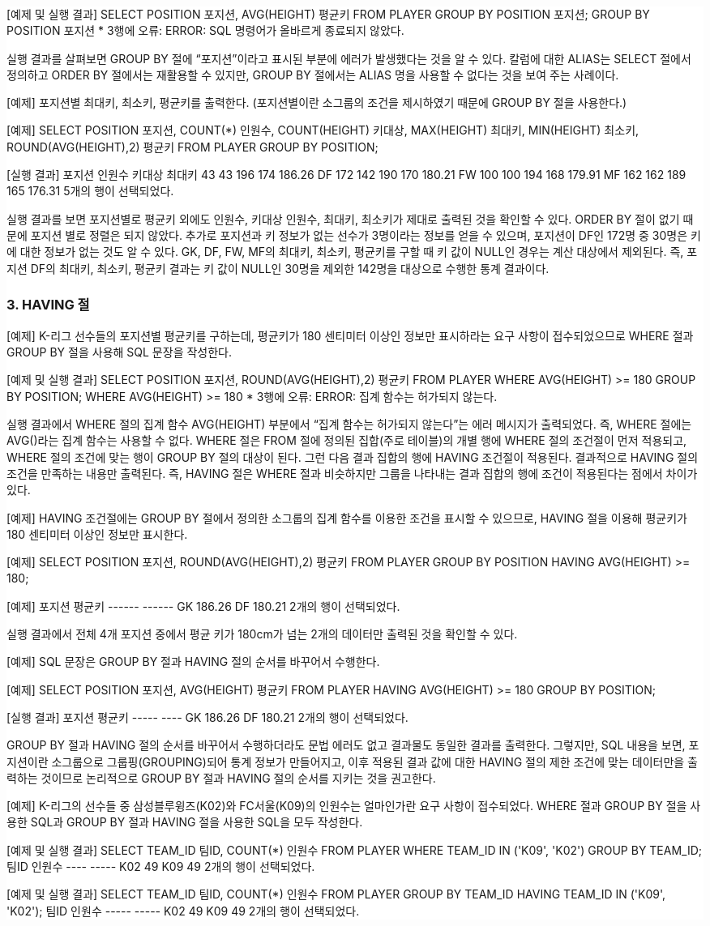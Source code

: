 [예제 및 실행 결과] SELECT POSITION 포지션, AVG(HEIGHT) 평균키 FROM PLAYER GROUP BY POSITION 포지션; GROUP BY POSITION 포지션 * 3행에 오류: ERROR: SQL 명령어가 올바르게 종료되지 않았다.

실행 결과를 살펴보면 GROUP BY 절에 “포지션”이라고 표시된 부분에 에러가 발생했다는 것을 알 수 있다. 칼럼에 대한 ALIAS는 SELECT 절에서 정의하고 ORDER BY 절에서는 재활용할 수 있지만, GROUP BY 절에서는 ALIAS 명을 사용할 수 없다는 것을 보여 주는 사례이다.

[예제] 포지션별 최대키, 최소키, 평균키를 출력한다. (포지션별이란 소그룹의 조건을 제시하였기 때문에 GROUP BY 절을 사용한다.)

[예제] SELECT POSITION 포지션, COUNT(*) 인원수, COUNT(HEIGHT) 키대상, MAX(HEIGHT) 최대키, MIN(HEIGHT) 최소키, ROUND(AVG(HEIGHT),2) 평균키 FROM PLAYER GROUP BY POSITION;

[실행 결과] 포지션 인원수 키대상 최대키 43 43 196 174 186.26 DF 172 142 190 170 180.21 FW 100 100 194 168 179.91 MF 162 162 189 165 176.31 5개의 행이 선택되었다.

실행 결과를 보면 포지션별로 평균키 외에도 인원수, 키대상 인원수, 최대키, 최소키가 제대로 출력된 것을 확인할 수 있다. ORDER BY 절이 없기 때문에 포지션 별로 정렬은 되지 않았다. 추가로 포지션과 키 정보가 없는 선수가 3명이라는 정보를 얻을 수 있으며, 포지션이 DF인 172명 중 30명은 키에 대한 정보가 없는 것도 알 수 있다. GK, DF, FW, MF의 최대키, 최소키, 평균키를 구할 때 키 값이 NULL인 경우는 계산 대상에서 제외된다. 즉, 포지션 DF의 최대키, 최소키, 평균키 결과는 키 값이 NULL인 30명을 제외한 142명을 대상으로 수행한 통계 결과이다.

### **3. HAVING 절**

[예제] K-리그 선수들의 포지션별 평균키를 구하는데, 평균키가 180 센티미터 이상인 정보만 표시하라는 요구 사항이 접수되었으므로 WHERE 절과 GROUP BY 절을 사용해 SQL 문장을 작성한다.

[예제 및 실행 결과] SELECT POSITION 포지션, ROUND(AVG(HEIGHT),2) 평균키 FROM PLAYER WHERE AVG(HEIGHT) >= 180 GROUP BY POSITION; WHERE AVG(HEIGHT) >= 180 * 3행에 오류: ERROR: 집계 함수는 허가되지 않는다.

실행 결과에서 WHERE 절의 집계 함수 AVG(HEIGHT) 부분에서 “집계 함수는 허가되지 않는다”는 에러 메시지가 출력되었다. 즉, WHERE 절에는 AVG()라는 집계 함수는 사용할 수 없다. WHERE 절은 FROM 절에 정의된 집합(주로 테이블)의 개별 행에 WHERE 절의 조건절이 먼저 적용되고, WHERE 절의 조건에 맞는 행이 GROUP BY 절의 대상이 된다. 그런 다음 결과 집합의 행에 HAVING 조건절이 적용된다. 결과적으로 HAVING 절의 조건을 만족하는 내용만 출력된다. 즉, HAVING 절은 WHERE 절과 비슷하지만 그룹을 나타내는 결과 집합의 행에 조건이 적용된다는 점에서 차이가 있다.

[예제] HAVING 조건절에는 GROUP BY 절에서 정의한 소그룹의 집계 함수를 이용한 조건을 표시할 수 있으므로, HAVING 절을 이용해 평균키가 180 센티미터 이상인 정보만 표시한다.

[예제] SELECT POSITION 포지션, ROUND(AVG(HEIGHT),2) 평균키 FROM PLAYER GROUP BY POSITION HAVING AVG(HEIGHT) >= 180;

[예제] 포지션 평균키 ------ ------ GK 186.26 DF 180.21 2개의 행이 선택되었다.

실행 결과에서 전체 4개 포지션 중에서 평균 키가 180cm가 넘는 2개의 데이터만 출력된 것을 확인할 수 있다.

[예제] SQL 문장은 GROUP BY 절과 HAVING 절의 순서를 바꾸어서 수행한다.

[예제] SELECT POSITION 포지션, AVG(HEIGHT) 평균키 FROM PLAYER HAVING AVG(HEIGHT) >= 180 GROUP BY POSITION;

[실행 결과] 포지션 평균키 ----- ---- GK 186.26 DF 180.21 2개의 행이 선택되었다.

GROUP BY 절과 HAVING 절의 순서를 바꾸어서 수행하더라도 문법 에러도 없고 결과물도 동일한 결과를 출력한다. 그렇지만, SQL 내용을 보면, 포지션이란 소그룹으로 그룹핑(GROUPING)되어 통계 정보가 만들어지고, 이후 적용된 결과 값에 대한 HAVING 절의 제한 조건에 맞는 데이터만을 출력하는 것이므로 논리적으로 GROUP BY 절과 HAVING 절의 순서를 지키는 것을 권고한다.

[예제] K-리그의 선수들 중 삼성블루윙즈(K02)와 FC서울(K09)의 인원수는 얼마인가란 요구 사항이 접수되었다. WHERE 절과 GROUP BY 절을 사용한 SQL과 GROUP BY 절과 HAVING 절을 사용한 SQL을 모두 작성한다.

[예제 및 실행 결과] SELECT TEAM_ID 팀ID, COUNT(*) 인원수 FROM PLAYER WHERE TEAM_ID IN ('K09', 'K02') GROUP BY TEAM_ID; 팀ID 인원수 ---- ----- K02 49 K09 49 2개의 행이 선택되었다.

[예제 및 실행 결과] SELECT TEAM_ID 팀ID, COUNT(*) 인원수 FROM PLAYER GROUP BY TEAM_ID HAVING TEAM_ID IN ('K09', 'K02'); 팀ID 인원수 ----- ----- K02 49 K09 49 2개의 행이 선택되었다.
